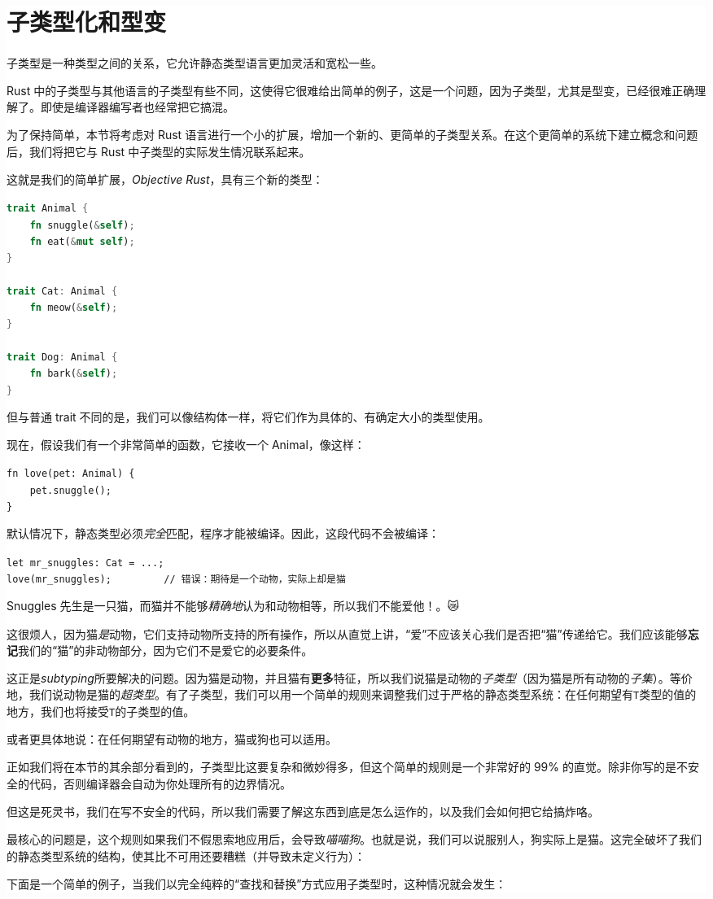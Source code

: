 # 子类型化和型变

子类型是一种类型之间的关系，它允许静态类型语言更加灵活和宽松一些。

Rust 中的子类型与其他语言的子类型有些不同，这使得它很难给出简单的例子，这是一个问题，因为子类型，尤其是型变，已经很难正确理解了。即使是编译器编写者也经常把它搞混。

为了保持简单，本节将考虑对 Rust 语言进行一个小的扩展，增加一个新的、更简单的子类型关系。在这个更简单的系统下建立概念和问题后，我们将把它与 Rust 中子类型的实际发生情况联系起来。

这就是我们的简单扩展，*Objective Rust*，具有三个新的类型：

```rust
trait Animal {
    fn snuggle(&self);
    fn eat(&mut self);
}

trait Cat: Animal {
    fn meow(&self);
}

trait Dog: Animal {
    fn bark(&self);
}
```

但与普通 trait 不同的是，我们可以像结构体一样，将它们作为具体的、有确定大小的类型使用。

现在，假设我们有一个非常简单的函数，它接收一个 Animal，像这样：


```rust,ignore
fn love(pet: Animal) {
    pet.snuggle();
}
```

默认情况下，静态类型必须*完全*匹配，程序才能被编译。因此，这段代码不会被编译：


```rust,ignore
let mr_snuggles: Cat = ...;
love(mr_snuggles);         // 错误：期待是一个动物，实际上却是猫
```

Snuggles 先生是一只猫，而猫并不能够*精确地*认为和动物相等，所以我们不能爱他！。😿

这很烦人，因为猫*是*动物，它们支持动物所支持的所有操作，所以从直觉上讲，“爱”不应该关心我们是否把“猫”传递给它。我们应该能够**忘记**我们的“猫”的非动物部分，因为它们不是爱它的必要条件。

这正是*subtyping*所要解决的问题。因为猫是动物，并且猫有**更多**特征，所以我们说猫是动物的*子类型*（因为猫是所有动物的*子集*）。等价地，我们说动物是猫的*超类型*。有了子类型，我们可以用一个简单的规则来调整我们过于严格的静态类型系统：在任何期望有`T`类型的值的地方，我们也将接受`T`的子类型的值。

或者更具体地说：在任何期望有动物的地方，猫或狗也可以适用。

正如我们将在本节的其余部分看到的，子类型比这要复杂和微妙得多，但这个简单的规则是一个非常好的 99% 的直觉。除非你写的是不安全的代码，否则编译器会自动为你处理所有的边界情况。

但这是死灵书，我们在写不安全的代码，所以我们需要了解这东西到底是怎么运作的，以及我们会如何把它给搞炸咯。

最核心的问题是，这个规则如果我们不假思索地应用后，会导致*喵喵狗*。也就是说，我们可以说服别人，狗实际上是猫。这完全破坏了我们的静态类型系统的结构，使其比不可用还要糟糕（并导致未定义行为）：

下面是一个简单的例子，当我们以完全纯粹的“查找和替换”方式应用子类型时，这种情况就会发生：

